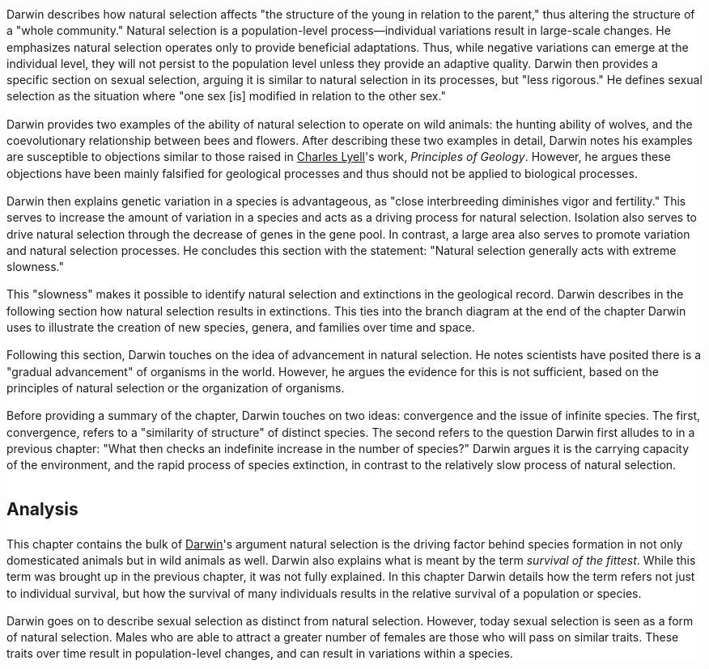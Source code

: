 Darwin describes how natural selection affects "the structure of the young in relation to the parent," thus altering the structure of a "whole community." Natural selection is a population-level process—individual variations result in large-scale changes. He emphasizes natural selection operates only to provide beneficial adaptations. Thus, while negative variations can emerge at the individual level, they will not persist to the population level unless they provide an adaptive quality. Darwin then provides a specific section on sexual selection, arguing it is similar to natural selection in its processes, but "less rigorous." He defines sexual selection as the situation where "one sex [is] modified in relation to the other sex."

Darwin provides two examples of the ability of natural selection to operate on wild animals: the hunting ability of wolves, and the coevolutionary relationship between bees and flowers. After describing these two examples in detail, Darwin notes his examples are susceptible to objections similar to those raised in [Charles Lyell](https://www.coursehero.com/lit/On-the-Origin-of-Species/key-figure-analysis/#Charles_Lyell)'s work, _Principles of Geology_. However, he argues these objections have been mainly falsified for geological processes and thus should not be applied to biological processes.

Darwin then explains genetic variation in a species is advantageous, as "close interbreeding diminishes vigor and fertility." This serves to increase the amount of variation in a species and acts as a driving process for natural selection. Isolation also serves to drive natural selection through the decrease of genes in the gene pool. In contrast, a large area also serves to promote variation and natural selection processes. He concludes this section with the statement: "Natural selection generally acts with extreme slowness."

This "slowness" makes it possible to identify natural selection and extinctions in the geological record. Darwin describes in the following section how natural selection results in extinctions. This ties into the branch diagram at the end of the chapter Darwin uses to illustrate the creation of new species, genera, and families over time and space.

Following this section, Darwin touches on the idea of advancement in natural selection. He notes scientists have posited there is a "gradual advancement" of organisms in the world. However, he argues the evidence for this is not sufficient, based on the principles of natural selection or the organization of organisms.

Before providing a summary of the chapter, Darwin touches on two ideas: convergence and the issue of infinite species. The first, convergence, refers to a "similarity of structure" of distinct species. The second refers to the question Darwin first alludes to in a previous chapter: "What then checks an indefinite increase in the number of species?" Darwin argues it is the carrying capacity of the environment, and the rapid process of species extinction, in contrast to the relatively slow process of natural selection.

## Analysis

This chapter contains the bulk of [Darwin](https://www.coursehero.com/lit/On-the-Origin-of-Species/author/)'s argument natural selection is the driving factor behind species formation in not only domesticated animals but in wild animals as well. Darwin also explains what is meant by the term _survival of the fittest_. While this term was brought up in the previous chapter, it was not fully explained. In this chapter Darwin details how the term refers not just to individual survival, but how the survival of many individuals results in the relative survival of a population or species.

Darwin goes on to describe sexual selection as distinct from natural selection. However, today sexual selection is seen as a form of natural selection. Males who are able to attract a greater number of females are those who will pass on similar traits. These traits over time result in population-level changes, and can result in variations within a species.
